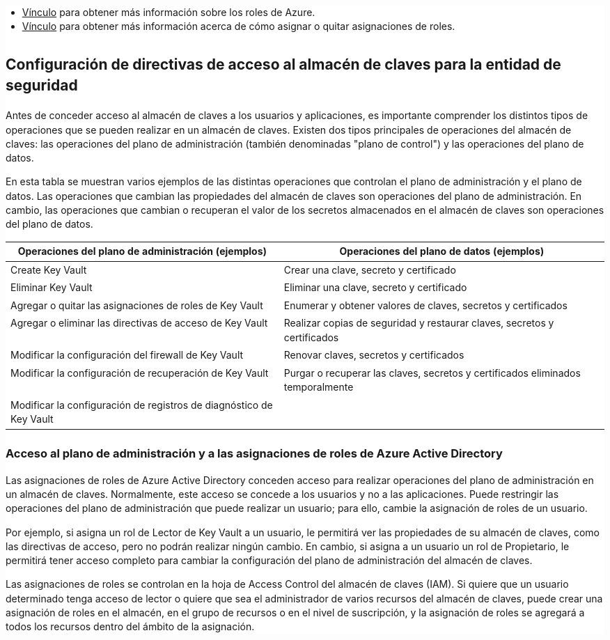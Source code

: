 * [Vínculo](../../role-based-access-control/built-in-roles.md) para obtener más información sobre los roles de Azure.
* [Vínculo](../../role-based-access-control/role-assignments-portal.md) para obtener más información acerca de cómo asignar o quitar asignaciones de roles.

## <a name="configure-key-vault-access-policies-for-your-security-principal"></a>Configuración de directivas de acceso al almacén de claves para la entidad de seguridad

Antes de conceder acceso al almacén de claves a los usuarios y aplicaciones, es importante comprender los distintos tipos de operaciones que se pueden realizar en un almacén de claves. Existen dos tipos principales de operaciones del almacén de claves: las operaciones del plano de administración (también denominadas "plano de control") y las operaciones del plano de datos.

En esta tabla se muestran varios ejemplos de las distintas operaciones que controlan el plano de administración y el plano de datos. Las operaciones que cambian las propiedades del almacén de claves son operaciones del plano de administración. En cambio, las operaciones que cambian o recuperan el valor de los secretos almacenados en el almacén de claves son operaciones del plano de datos.

|Operaciones del plano de administración (ejemplos)|Operaciones del plano de datos (ejemplos)|
| --- | --- |
| Create Key Vault | Crear una clave, secreto y certificado
| Eliminar Key Vault | Eliminar una clave, secreto y certificado
| Agregar o quitar las asignaciones de roles de Key Vault | Enumerar y obtener valores de claves, secretos y certificados
| Agregar o eliminar las directivas de acceso de Key Vault | Realizar copias de seguridad y restaurar claves, secretos y certificados
| Modificar la configuración del firewall de Key Vault | Renovar claves, secretos y certificados
| Modificar la configuración de recuperación de Key Vault | Purgar o recuperar las claves, secretos y certificados eliminados temporalmente
| Modificar la configuración de registros de diagnóstico de Key Vault

### <a name="management-plane-access--azure-active-directory-role-assignments"></a>Acceso al plano de administración y a las asignaciones de roles de Azure Active Directory

Las asignaciones de roles de Azure Active Directory conceden acceso para realizar operaciones del plano de administración en un almacén de claves. Normalmente, este acceso se concede a los usuarios y no a las aplicaciones. Puede restringir las operaciones del plano de administración que puede realizar un usuario; para ello, cambie la asignación de roles de un usuario.

Por ejemplo, si asigna un rol de Lector de Key Vault a un usuario, le permitirá ver las propiedades de su almacén de claves, como las directivas de acceso, pero no podrán realizar ningún cambio. En cambio, si asigna a un usuario un rol de Propietario, le permitirá tener acceso completo para cambiar la configuración del plano de administración del almacén de claves.

Las asignaciones de roles se controlan en la hoja de Access Control del almacén de claves (IAM). Si quiere que un usuario determinado tenga acceso de lector o quiere que sea el administrador de varios recursos del almacén de claves, puede crear una asignación de roles en el almacén, en el grupo de recursos o en el nivel de suscripción, y la asignación de roles se agregará a todos los recursos dentro del ámbito de la asignación.

